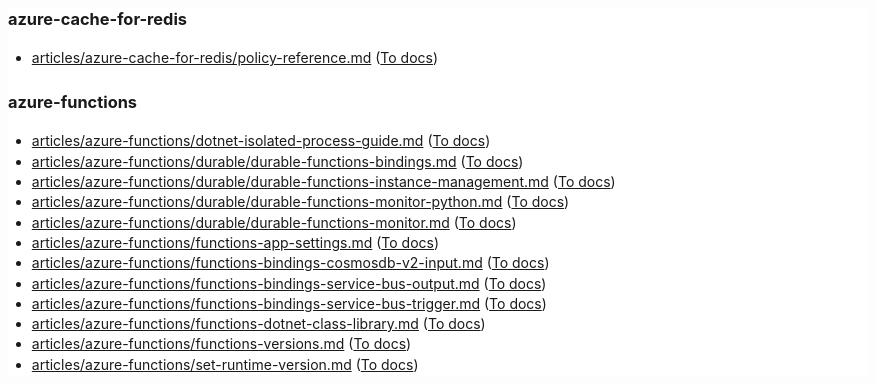 ### azure-cache-for-redis
- [articles/azure-cache-for-redis/policy-reference.md](https://github.com/MicrosoftDocs/azure-docs/compare/f7eda3d..ba67692#diff-6a9cbaff7ee71525b0e0e2a4a8645fdb8ca6ad7f714d95a1dd66fc02a8222be0) ([To docs](https://docs.microsoft.com/en-us/azure/azure-cache-for-redis/policy-reference?WT.mc_id=AZ-MVP-5003408))
    
### azure-functions
- [articles/azure-functions/dotnet-isolated-process-guide.md](https://github.com/MicrosoftDocs/azure-docs/compare/f7eda3d..ba67692#diff-4a7f48a50ac21d20f32aeb39e64c6dcbcd6e5c3a5901472d031a85b39f1f5081) ([To docs](https://docs.microsoft.com/en-us/azure/azure-functions/dotnet-isolated-process-guide?WT.mc_id=AZ-MVP-5003408))
- [articles/azure-functions/durable/durable-functions-bindings.md](https://github.com/MicrosoftDocs/azure-docs/compare/f7eda3d..ba67692#diff-b1656d31d6f98fa237b75d1ef7d181a6bcaaa3de0dbbc4dd1bdf29729c39b128) ([To docs](https://docs.microsoft.com/en-us/azure/azure-functions/durable/durable-functions-bindings?WT.mc_id=AZ-MVP-5003408))
- [articles/azure-functions/durable/durable-functions-instance-management.md](https://github.com/MicrosoftDocs/azure-docs/compare/f7eda3d..ba67692#diff-9e04bbf52e298581d698b8d6ee9f81f421c480bf094d2905187ac3a188c29951) ([To docs](https://docs.microsoft.com/en-us/azure/azure-functions/durable/durable-functions-instance-management?WT.mc_id=AZ-MVP-5003408))
- [articles/azure-functions/durable/durable-functions-monitor-python.md](https://github.com/MicrosoftDocs/azure-docs/compare/f7eda3d..ba67692#diff-afe7d926eb1305f49b2962c5864459befbee37f2e9dfecd914080d0d71629f57) ([To docs](https://docs.microsoft.com/en-us/azure/azure-functions/durable/durable-functions-monitor-python?WT.mc_id=AZ-MVP-5003408))
- [articles/azure-functions/durable/durable-functions-monitor.md](https://github.com/MicrosoftDocs/azure-docs/compare/f7eda3d..ba67692#diff-84feb2d654e1fc9c7b8df544efd96ce13b9611bb6a74d5aae47d24a51777240e) ([To docs](https://docs.microsoft.com/en-us/azure/azure-functions/durable/durable-functions-monitor?WT.mc_id=AZ-MVP-5003408))
- [articles/azure-functions/functions-app-settings.md](https://github.com/MicrosoftDocs/azure-docs/compare/f7eda3d..ba67692#diff-f6eea875d56f3ac68e78fd7b7b7221293c03c0e974f2f034a8e8fb35df61b18d) ([To docs](https://docs.microsoft.com/en-us/azure/azure-functions/functions-app-settings?WT.mc_id=AZ-MVP-5003408))
- [articles/azure-functions/functions-bindings-cosmosdb-v2-input.md](https://github.com/MicrosoftDocs/azure-docs/compare/f7eda3d..ba67692#diff-721daca49952b925bb9d566cfbe9498a04b50857ce4ccd99012ef9065e9c6c89) ([To docs](https://docs.microsoft.com/en-us/azure/azure-functions/functions-bindings-cosmosdb-v2-input?WT.mc_id=AZ-MVP-5003408))
- [articles/azure-functions/functions-bindings-service-bus-output.md](https://github.com/MicrosoftDocs/azure-docs/compare/f7eda3d..ba67692#diff-3659b2cdef95951f70a21507cfb8b7b067cc48b5ae875c1bffaff4ba405b3bd5) ([To docs](https://docs.microsoft.com/en-us/azure/azure-functions/functions-bindings-service-bus-output?WT.mc_id=AZ-MVP-5003408))
- [articles/azure-functions/functions-bindings-service-bus-trigger.md](https://github.com/MicrosoftDocs/azure-docs/compare/f7eda3d..ba67692#diff-9764015b3279331f16908613e1b21936d7084fede5fa2b9461b77222e004e95a) ([To docs](https://docs.microsoft.com/en-us/azure/azure-functions/functions-bindings-service-bus-trigger?WT.mc_id=AZ-MVP-5003408))
- [articles/azure-functions/functions-dotnet-class-library.md](https://github.com/MicrosoftDocs/azure-docs/compare/f7eda3d..ba67692#diff-44dda704cde9ebfb08f0e9edc3ea746b9590d3a5171151c72c1fbd99d3ba3ea8) ([To docs](https://docs.microsoft.com/en-us/azure/azure-functions/functions-dotnet-class-library?WT.mc_id=AZ-MVP-5003408))
- [articles/azure-functions/functions-versions.md](https://github.com/MicrosoftDocs/azure-docs/compare/f7eda3d..ba67692#diff-5f8ed16d0bafcedeccadcbd5ccfbe7df2407574fd97323f7f06bdaa6470966c8) ([To docs](https://docs.microsoft.com/en-us/azure/azure-functions/functions-versions?WT.mc_id=AZ-MVP-5003408))
- [articles/azure-functions/set-runtime-version.md](https://github.com/MicrosoftDocs/azure-docs/compare/f7eda3d..ba67692#diff-0c75ccbca2c910bee632e5238497d6fcf9da84f4416c327d75616a6a2001d2db) ([To docs](https://docs.microsoft.com/en-us/azure/azure-functions/set-runtime-version?WT.mc_id=AZ-MVP-5003408))
    